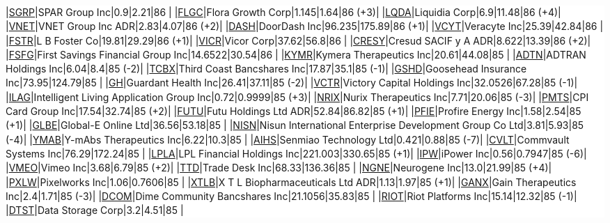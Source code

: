 |[SGRP](https://finance.yahoo.com/quote/SGRP/)|SPAR Group Inc|0.9|2.21|86 |
|[FLGC](https://finance.yahoo.com/quote/FLGC/)|Flora Growth Corp|1.145|1.64|86 (+3)|
|[LQDA](https://finance.yahoo.com/quote/LQDA/)|Liquidia Corp|6.9|11.48|86 (+4)|
|[VNET](https://finance.yahoo.com/quote/VNET/)|VNET Group Inc ADR|2.83|4.07|86 (+2)|
|[DASH](https://finance.yahoo.com/quote/DASH/)|DoorDash Inc|96.235|175.89|86 (+1)|
|[VCYT](https://finance.yahoo.com/quote/VCYT/)|Veracyte Inc|25.39|42.84|86 |
|[FSTR](https://finance.yahoo.com/quote/FSTR/)|L B Foster Co|19.81|29.29|86 (+1)|
|[VICR](https://finance.yahoo.com/quote/VICR/)|Vicor Corp|37.62|56.8|86 |
|[CRESY](https://finance.yahoo.com/quote/CRESY/)|Cresud SACIF y A ADR|8.622|13.39|86 (+2)|
|[FSFG](https://finance.yahoo.com/quote/FSFG/)|First Savings Financial Group Inc|14.6522|30.54|86 |
|[KYMR](https://finance.yahoo.com/quote/KYMR/)|Kymera Therapeutics Inc|20.61|44.08|85 |
|[ADTN](https://finance.yahoo.com/quote/ADTN/)|ADTRAN Holdings Inc|6.04|8.4|85 (-2)|
|[TCBX](https://finance.yahoo.com/quote/TCBX/)|Third Coast Bancshares Inc|17.87|35.1|85 (-1)|
|[GSHD](https://finance.yahoo.com/quote/GSHD/)|Goosehead Insurance Inc|73.95|124.79|85 |
|[GH](https://finance.yahoo.com/quote/GH/)|Guardant Health Inc|26.41|37.11|85 (-2)|
|[VCTR](https://finance.yahoo.com/quote/VCTR/)|Victory Capital Holdings Inc|32.0526|67.28|85 (-1)|
|[ILAG](https://finance.yahoo.com/quote/ILAG/)|Intelligent Living Application Group Inc|0.72|0.9999|85 (+3)|
|[NRIX](https://finance.yahoo.com/quote/NRIX/)|Nurix Therapeutics Inc|7.71|20.06|85 (-3)|
|[PMTS](https://finance.yahoo.com/quote/PMTS/)|CPI Card Group Inc|17.54|32.74|85 (+2)|
|[FUTU](https://finance.yahoo.com/quote/FUTU/)|Futu Holdings Ltd ADR|52.84|86.82|85 (+1)|
|[PFIE](https://finance.yahoo.com/quote/PFIE/)|Profire Energy Inc|1.58|2.54|85 (+1)|
|[GLBE](https://finance.yahoo.com/quote/GLBE/)|Global-E Online Ltd|36.56|53.18|85 |
|[NISN](https://finance.yahoo.com/quote/NISN/)|Nisun International Enterprise Development Group Co Ltd|3.81|5.93|85 (-4)|
|[YMAB](https://finance.yahoo.com/quote/YMAB/)|Y-mAbs Therapeutics Inc|6.22|10.3|85 |
|[AIHS](https://finance.yahoo.com/quote/AIHS/)|Senmiao Technology Ltd|0.421|0.88|85 (-7)|
|[CVLT](https://finance.yahoo.com/quote/CVLT/)|Commvault Systems Inc|76.29|172.24|85 |
|[LPLA](https://finance.yahoo.com/quote/LPLA/)|LPL Financial Holdings Inc|221.003|330.65|85 (+1)|
|[IPW](https://finance.yahoo.com/quote/IPW/)|iPower Inc|0.56|0.7947|85 (-6)|
|[VMEO](https://finance.yahoo.com/quote/VMEO/)|Vimeo Inc|3.68|6.79|85 (+2)|
|[TTD](https://finance.yahoo.com/quote/TTD/)|Trade Desk Inc|68.33|136.36|85 |
|[NGNE](https://finance.yahoo.com/quote/NGNE/)|Neurogene Inc|13.0|21.99|85 (+4)|
|[PXLW](https://finance.yahoo.com/quote/PXLW/)|Pixelworks Inc|1.06|0.7606|85 |
|[XTLB](https://finance.yahoo.com/quote/XTLB/)|X T L Biopharmaceuticals Ltd ADR|1.13|1.97|85 (+1)|
|[GANX](https://finance.yahoo.com/quote/GANX/)|Gain Therapeutics Inc|2.4|1.71|85 (-3)|
|[DCOM](https://finance.yahoo.com/quote/DCOM/)|Dime Community Bancshares Inc|21.1056|35.83|85 |
|[RIOT](https://finance.yahoo.com/quote/RIOT/)|Riot Platforms Inc|15.14|12.32|85 (-1)|
|[DTST](https://finance.yahoo.com/quote/DTST/)|Data Storage Corp|3.2|4.51|85 |